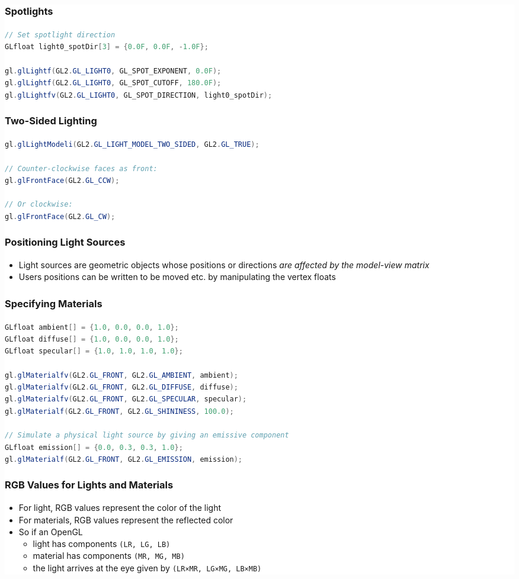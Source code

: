 ### Spotlights

```java
// Set spotlight direction
GLfloat light0_spotDir[3] = {0.0F, 0.0F, -1.0F};

gl.glLightf(GL2.GL_LIGHT0, GL_SPOT_EXPONENT, 0.0F);
gl.glLightf(GL2.GL_LIGHT0, GL_SPOT_CUTOFF, 180.0F);
gl.glLightfv(GL2.GL_LIGHT0, GL_SPOT_DIRECTION, light0_spotDir);
```

### Two-Sided Lighting

```java
gl.glLightModeli(GL2.GL_LIGHT_MODEL_TWO_SIDED, GL2.GL_TRUE);

// Counter-clockwise faces as front:
gl.glFrontFace(GL2.GL_CCW);

// Or clockwise:
gl.glFrontFace(GL2.GL_CW);
```

### Positioning Light Sources

* Light sources are geometric objects whose positions or directions _are affected by the model-view matrix_
* Users positions can be written to be moved etc. by manipulating the vertex floats

### Specifying Materials

```java
GLfloat ambient[] = {1.0, 0.0, 0.0, 1.0};
GLfloat diffuse[] = {1.0, 0.0, 0.0, 1.0};
GLfloat specular[] = {1.0, 1.0, 1.0, 1.0};

gl.glMaterialfv(GL2.GL_FRONT, GL2.GL_AMBIENT, ambient);
gl.glMaterialfv(GL2.GL_FRONT, GL2.GL_DIFFUSE, diffuse);
gl.glMaterialfv(GL2.GL_FRONT, GL2.GL_SPECULAR, specular);
gl.glMaterialf(GL2.GL_FRONT, GL2.GL_SHININESS, 100.0);

// Simulate a physical light source by giving an emissive component
GLfloat emission[] = {0.0, 0.3, 0.3, 1.0};
gl.glMaterialf(GL2.GL_FRONT, GL2.GL_EMISSION, emission);
```

### RGB Values for Lights and Materials

* For light, RGB values represent the color of the light
* For materials, RGB values represent the reflected color
* So if an OpenGL
	* light has components `(LR, LG, LB)`
	* material has components `(MR, MG, MB)`
	* the light arrives at the eye given by `(LR×MR, LG×MG, LB×MB)`



